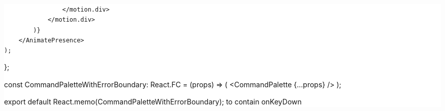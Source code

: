                     </motion.div>
                </motion.div>
            )}
        </AnimatePresence>
    );
};

const CommandPaletteWithErrorBoundary: React.FC = (props) => (
  <ErrorBoundary>
    <CommandPalette {...props} />
  </ErrorBoundary>
);

export default React.memo(CommandPaletteWithErrorBoundary); to contain onKeyDown


